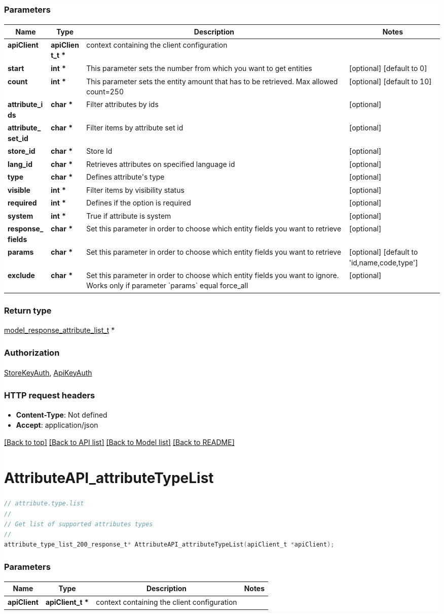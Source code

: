 ### Parameters
Name | Type | Description  | Notes
------------- | ------------- | ------------- | -------------
**apiClient** | **apiClient_t \*** | context containing the client configuration |
**start** | **int \*** | This parameter sets the number from which you want to get entities | [optional] [default to 0]
**count** | **int \*** | This parameter sets the entity amount that has to be retrieved. Max allowed count&#x3D;250 | [optional] [default to 10]
**attribute_ids** | **char \*** | Filter attributes by ids | [optional] 
**attribute_set_id** | **char \*** | Filter items by attribute set id | [optional] 
**store_id** | **char \*** | Store Id | [optional] 
**lang_id** | **char \*** | Retrieves attributes on specified language id | [optional] 
**type** | **char \*** | Defines attribute&#39;s type | [optional] 
**visible** | **int \*** | Filter items by visibility status | [optional] 
**required** | **int \*** | Defines if the option is required | [optional] 
**system** | **int \*** | True if attribute is system | [optional] 
**response_fields** | **char \*** | Set this parameter in order to choose which entity fields you want to retrieve | [optional] 
**params** | **char \*** | Set this parameter in order to choose which entity fields you want to retrieve | [optional] [default to &#39;id,name,code,type&#39;]
**exclude** | **char \*** | Set this parameter in order to choose which entity fields you want to ignore. Works only if parameter &#x60;params&#x60; equal force_all | [optional] 

### Return type

[model_response_attribute_list_t](model_response_attribute_list.md) *


### Authorization

[StoreKeyAuth](../README.md#StoreKeyAuth), [ApiKeyAuth](../README.md#ApiKeyAuth)

### HTTP request headers

 - **Content-Type**: Not defined
 - **Accept**: application/json

[[Back to top]](#) [[Back to API list]](../README.md#documentation-for-api-endpoints) [[Back to Model list]](../README.md#documentation-for-models) [[Back to README]](../README.md)

# **AttributeAPI_attributeTypeList**
```c
// attribute.type.list
//
// Get list of supported attributes types
//
attribute_type_list_200_response_t* AttributeAPI_attributeTypeList(apiClient_t *apiClient);
```

### Parameters
Name | Type | Description  | Notes
------------- | ------------- | ------------- | -------------
**apiClient** | **apiClient_t \*** | context containing the client configuration |

